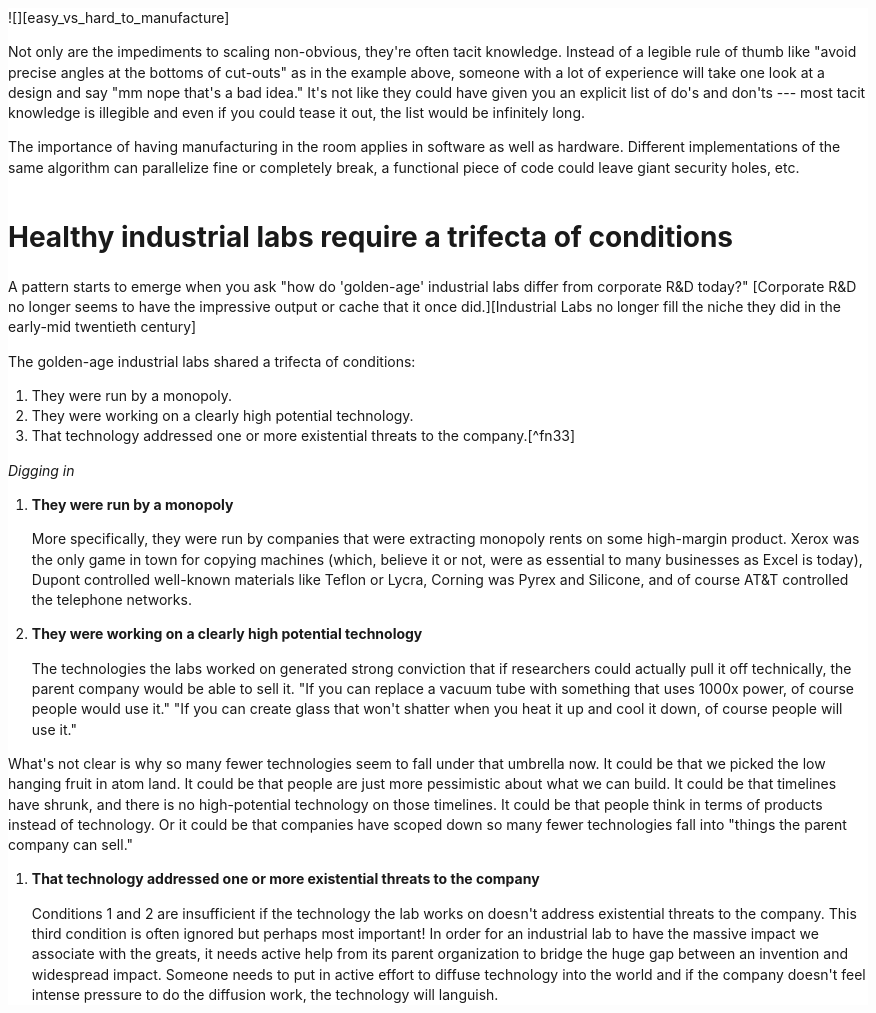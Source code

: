 ![][easy_vs_hard_to_manufacture]

Not only are the impediments to scaling non-obvious, they're often tacit knowledge. Instead of a legible rule of thumb like "avoid precise angles at the bottoms of cut-outs" as in the example above, someone with a lot of experience will take one look at a design and say "mm nope that's a bad idea." It's not like they could have given you an explicit list of do's and don'ts --- most tacit knowledge is illegible and even if you could tease it out, the list would be infinitely long.

The importance of having manufacturing in the room applies in software as well as hardware. Different implementations of the same algorithm can parallelize fine or completely break, a functional piece of code could leave giant security holes, etc.

# Healthy industrial labs require a trifecta of conditions #

A pattern starts to emerge when you ask "how do 'golden-age' industrial labs differ from corporate R&D today?" [Corporate R&D no longer seems to have the impressive output or cache that it once did.][Industrial Labs no longer fill the niche they did in the early-mid twentieth century] 

The golden-age industrial labs shared a trifecta of conditions:

1. They were run by a monopoly.
2. They were working on a clearly high potential technology.
3. That technology addressed one or more existential threats to the company.[^fn33]

*Digging in*

1. **They were run by a monopoly**

	More specifically, they were run by companies that were extracting monopoly rents on some high-margin product. Xerox was the only game in town for copying machines (which, believe it or not, were as essential to many businesses as Excel is today), Dupont controlled well-known materials like Teflon or Lycra, Corning was Pyrex and Silicone, and of course AT&T controlled the telephone networks.
2. **They were working on a clearly high potential technology**

	The technologies the labs worked on generated strong conviction that if researchers could actually pull it off technically, the parent company would be able to sell it. "If you can replace a vacuum tube with something that uses 1000x power, of course people would use it." "If you can create glass that won't shatter when you heat it up and cool it down, of course people will use it." 

What's not clear is why so many fewer technologies seem to fall under that umbrella now. It could be that we picked the low hanging fruit in atom land. It could be that people are just more pessimistic about what we can build. It could be that timelines have shrunk, and there is no high-potential technology on those timelines. It could be that people think in terms of products instead of technology. Or it could be that companies have scoped down so many fewer technologies fall into "things the parent company can sell."

1. **That technology addressed one or more existential threats to the company**

	Conditions 1 and 2 are insufficient if the technology the lab works on doesn't address existential threats to the company. This third condition is often ignored but perhaps most important! In order for an industrial lab to have the massive impact we associate with the greats, it needs active help from its parent organization to bridge the huge gap between an invention and widespread impact. Someone needs to put in active effort to diffuse technology into the world and if the company doesn't feel intense pressure to do the diffusion work, the technology will languish. 
